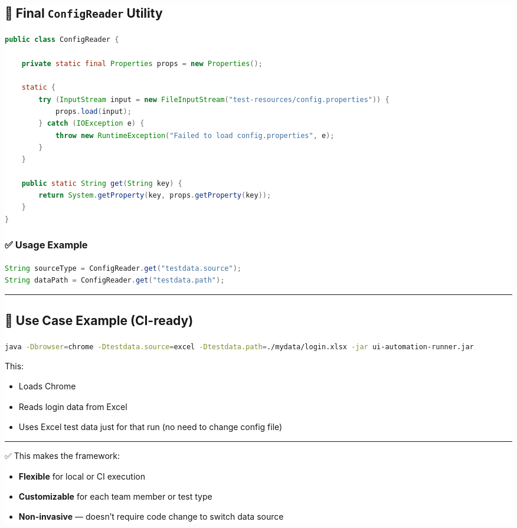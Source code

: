 ## 🧰 Final `ConfigReader` Utility

```java
public class ConfigReader {

    private static final Properties props = new Properties();

    static {
        try (InputStream input = new FileInputStream("test-resources/config.properties")) {
            props.load(input);
        } catch (IOException e) {
            throw new RuntimeException("Failed to load config.properties", e);
        }
    }

    public static String get(String key) {
        return System.getProperty(key, props.getProperty(key));
    }
}
```

### ✅ Usage Example

```java
String sourceType = ConfigReader.get("testdata.source");
String dataPath = ConfigReader.get("testdata.path");
```

* * *

## 🧪 Use Case Example (CI-ready)

```bash
java -Dbrowser=chrome -Dtestdata.source=excel -Dtestdata.path=./mydata/login.xlsx -jar ui-automation-runner.jar
```

This:

* Loads Chrome
    
* Reads login data from Excel
    
* Uses Excel test data just for that run (no need to change config file)
    

* * *

✅ This makes the framework:

* **Flexible** for local or CI execution
    
* **Customizable** for each team member or test type
    
* **Non-invasive** — doesn’t require code change to switch data source
    
